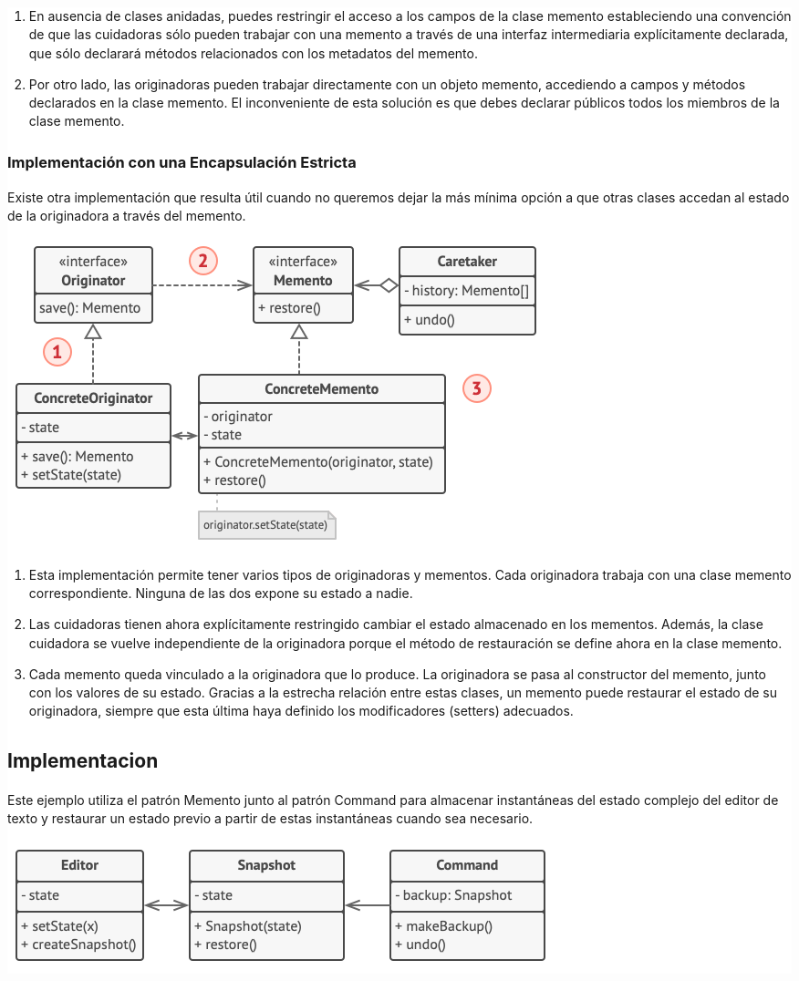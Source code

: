 1. En ausencia de clases anidadas, puedes restringir el acceso a los campos de la clase memento estableciendo una convención de que las cuidadoras sólo pueden trabajar con una memento a través de una interfaz intermediaria explícitamente declarada, que sólo declarará métodos relacionados con los metadatos del memento.

2. Por otro lado, las originadoras pueden trabajar directamente con un objeto memento, accediendo a campos y métodos declarados en la clase memento. El inconveniente de esta solución es que debes declarar públicos todos los miembros de la clase memento.

### Implementación con una Encapsulación Estricta

Existe otra implementación que resulta útil cuando no queremos dejar la más mínima opción a que otras clases accedan al estado de la originadora a través del memento.

![alt text](image-6.png)

1. Esta implementación permite tener varios tipos de originadoras y mementos. Cada originadora trabaja con una clase memento correspondiente. Ninguna de las dos expone su estado a nadie.

2. Las cuidadoras tienen ahora explícitamente restringido cambiar el estado almacenado en los mementos. Además, la clase cuidadora se vuelve independiente de la originadora porque el método de restauración se define ahora en la clase memento.

3. Cada memento queda vinculado a la originadora que lo produce. La originadora se pasa al constructor del memento, junto con los valores de su estado. Gracias a la estrecha relación entre estas clases, un memento puede restaurar el estado de su originadora, siempre que esta última haya definido los modificadores (setters) adecuados.


## Implementacion

Este ejemplo utiliza el patrón Memento junto al patrón Command para almacenar instantáneas del estado complejo del editor de texto y restaurar un estado previo a partir de estas instantáneas cuando sea necesario.

![alt text](image-7.png)
